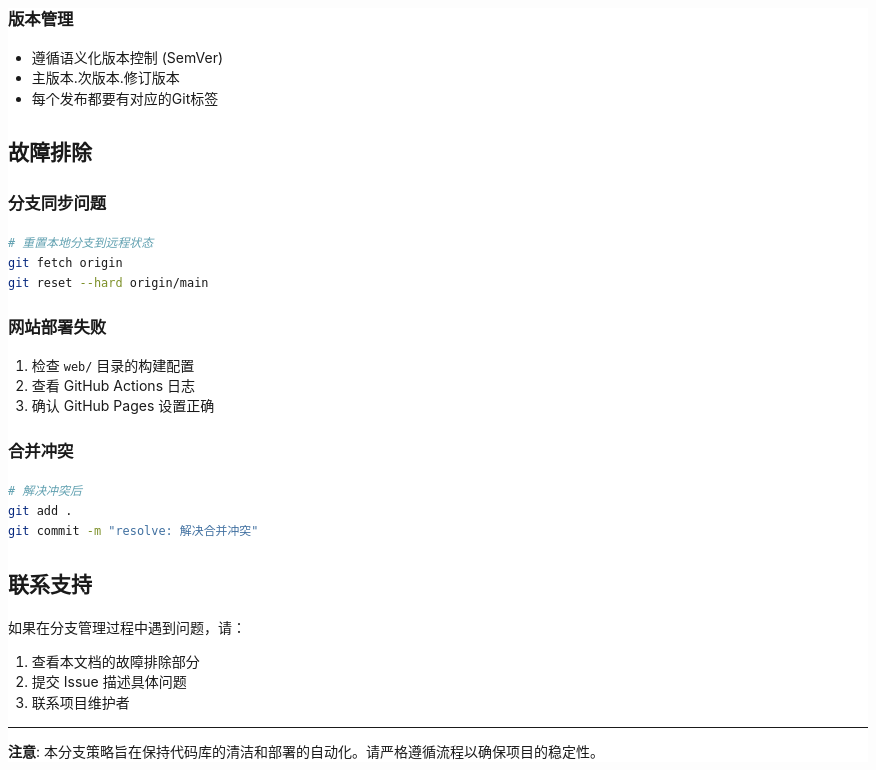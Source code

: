 ### 版本管理
- 遵循语义化版本控制 (SemVer)
- 主版本.次版本.修订版本
- 每个发布都要有对应的Git标签

## 故障排除

### 分支同步问题
```bash
# 重置本地分支到远程状态
git fetch origin
git reset --hard origin/main
```

### 网站部署失败
1. 检查 `web/` 目录的构建配置
2. 查看 GitHub Actions 日志
3. 确认 GitHub Pages 设置正确

### 合并冲突
```bash
# 解决冲突后
git add .
git commit -m "resolve: 解决合并冲突"
```

## 联系支持

如果在分支管理过程中遇到问题，请：
1. 查看本文档的故障排除部分
2. 提交 Issue 描述具体问题
3. 联系项目维护者

---

**注意**: 本分支策略旨在保持代码库的清洁和部署的自动化。请严格遵循流程以确保项目的稳定性。